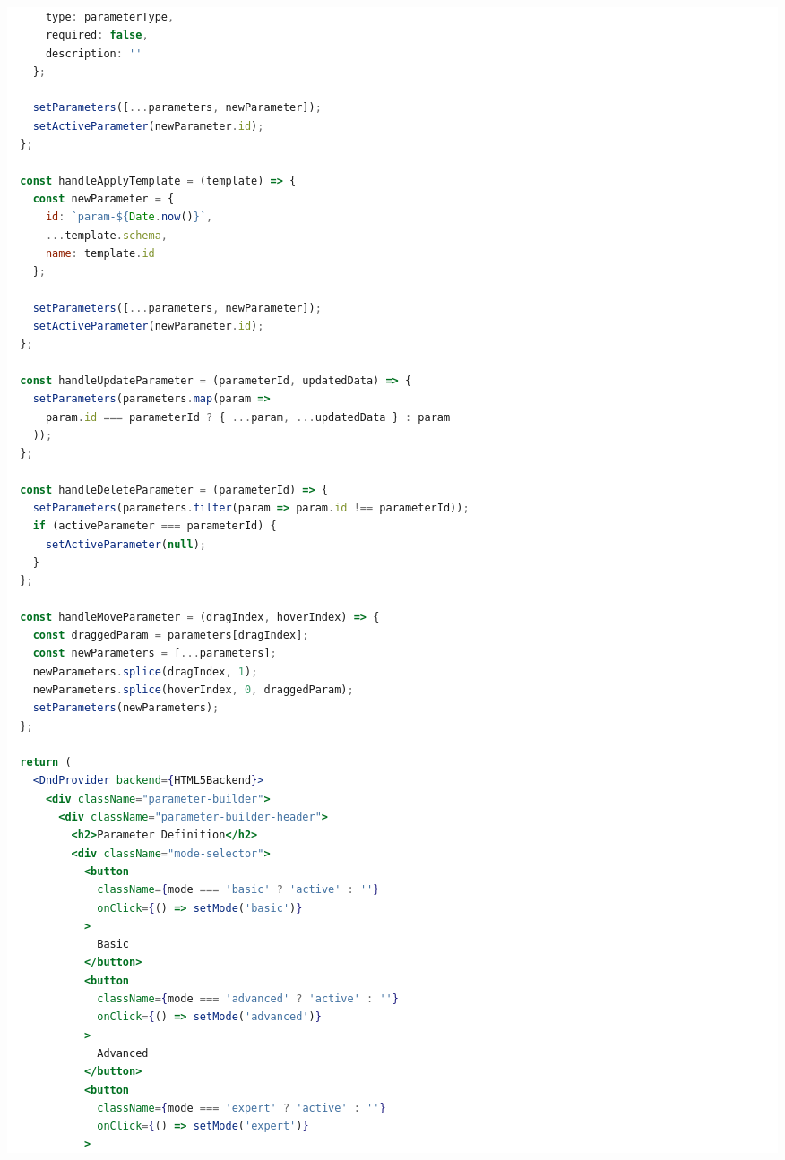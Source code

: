 ```jsx
      type: parameterType,
      required: false,
      description: ''
    };
    
    setParameters([...parameters, newParameter]);
    setActiveParameter(newParameter.id);
  };
  
  const handleApplyTemplate = (template) => {
    const newParameter = {
      id: `param-${Date.now()}`,
      ...template.schema,
      name: template.id
    };
    
    setParameters([...parameters, newParameter]);
    setActiveParameter(newParameter.id);
  };
  
  const handleUpdateParameter = (parameterId, updatedData) => {
    setParameters(parameters.map(param => 
      param.id === parameterId ? { ...param, ...updatedData } : param
    ));
  };
  
  const handleDeleteParameter = (parameterId) => {
    setParameters(parameters.filter(param => param.id !== parameterId));
    if (activeParameter === parameterId) {
      setActiveParameter(null);
    }
  };
  
  const handleMoveParameter = (dragIndex, hoverIndex) => {
    const draggedParam = parameters[dragIndex];
    const newParameters = [...parameters];
    newParameters.splice(dragIndex, 1);
    newParameters.splice(hoverIndex, 0, draggedParam);
    setParameters(newParameters);
  };
  
  return (
    <DndProvider backend={HTML5Backend}>
      <div className="parameter-builder">
        <div className="parameter-builder-header">
          <h2>Parameter Definition</h2>
          <div className="mode-selector">
            <button 
              className={mode === 'basic' ? 'active' : ''} 
              onClick={() => setMode('basic')}
            >
              Basic
            </button>
            <button 
              className={mode === 'advanced' ? 'active' : ''} 
              onClick={() => setMode('advanced')}
            >
              Advanced
            </button>
            <button 
              className={mode === 'expert' ? 'active' : ''} 
              onClick={() => setMode('expert')}
            >
```